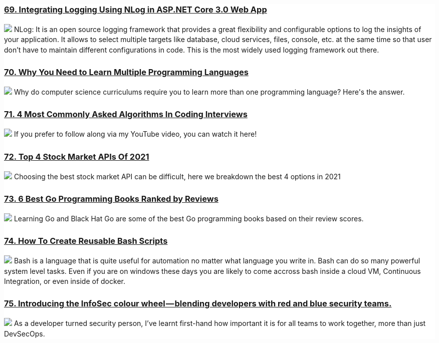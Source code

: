 ### [69. Integrating Logging Using NLog in ASP.NET Core 3.0 Web App](https://hackernoon.com/integrating-logging-using-nlog-in-aspnet-core-30-web-app-6k1d3zk3)
![](https://cdn.hackernoon.com/drafts/te15p3z84.png)
NLog: It is an open source logging framework that provides a great flexibility and configurable options to log the insights of your application. It allows to select multiple targets like database, cloud services, files, console, etc. at the same time so that user don’t have to maintain different configurations in code. This is the most widely used logging framework out there.

### [70. Why You Need to Learn Multiple Programming Languages ](https://hackernoon.com/why-you-need-to-learn-multiple-programming-languages)
![](https://cdn.hackernoon.com/images/akEBIg10DrPMiavDpnZxfHb098y2-msa3os5.jpeg)
Why do computer science curriculums require you to learn more than one programming language? Here's the answer.

### [71. 4 Most Commonly Asked Algorithms In Coding Interviews](https://hackernoon.com/must-know-algorithms-for-coding-interviews-h3yz3nrk)
![](https://cdn.hackernoon.com/drafts/qyxu3nzr.png)
If you prefer to follow along via my YouTube video, you can watch it here!

### [72. Top 4 Stock Market APIs Of 2021](https://hackernoon.com/top-4-stock-market-apis-of-2021-8oq336w)
![](https://cdn.hackernoon.com/images/PpXA0UmBbTQPqKC7S8Uzho6nzFf2-i01r335l.jpeg)
Choosing the best stock market API can be difficult, here we breakdown the best 4 options in 2021

### [73. 6 Best Go Programming Books Ranked by Reviews](https://hackernoon.com/6-best-go-programming-books-ranked-by-reviews)
![](https://cdn.hackernoon.com/images/programming-books-clc5w9b4k000001s6e24xcsls.png)
Learning Go and Black Hat Go are some of the best Go programming books based on their review scores.

### [74. How To Create Reusable Bash Scripts](https://hackernoon.com/how-to-create-reusable-bash-scripts-3b1e3ujr)
![](https://firebasestorage.googleapis.com/v0/b/hackernoon-app.appspot.com/o/images%2FOh0qPcUCWDZDffx1vc6Rym1PKMW2-s9m3uft.jpeg?alt=media&token=85592ac0-2112-46cc-905d-3987a5906b13)
Bash is a language that is quite useful for automation no matter what language you write in. Bash can do so many powerful system level tasks. Even if you are on windows these days you are likely to come accross bash inside a cloud VM, Continuous Integration, or even inside of docker.

### [75. Introducing the InfoSec colour wheel — blending developers with red and blue security teams.](https://hackernoon.com/introducing-the-infosec-colour-wheel-blending-developers-with-red-and-blue-security-teams-6437c1a07700)
![](https://cdn.filestackcontent.com/ogQFNwVzSneQxU4XcPZG)
As a developer turned security person, I’ve learnt first-hand how important it is for all teams to work together, more than just DevSecOps.
